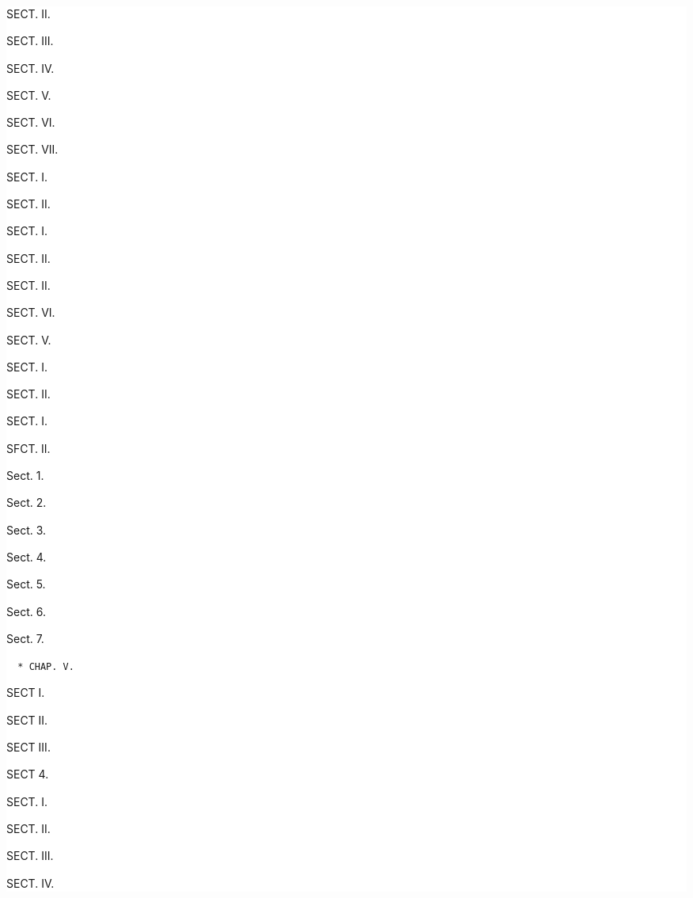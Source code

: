 SECT. II.

SECT. III.

SECT. IV.

SECT. V.

SECT. VI.

SECT. VII.

SECT. I.

SECT. II.

SECT. I.

SECT. II.

SECT. II.

SECT. VI.

SECT. V.

SECT. I.

SECT. II.

SECT. I.

SFCT. II.

Sect. 1.

Sect. 2.

Sect. 3.

Sect. 4.

Sect. 5.

Sect. 6.

Sect. 7.

      * CHAP. V.

SECT I.

SECT II.

SECT III.

SECT 4.

SECT. I.

SECT. II.

SECT. III.

SECT. IV.
